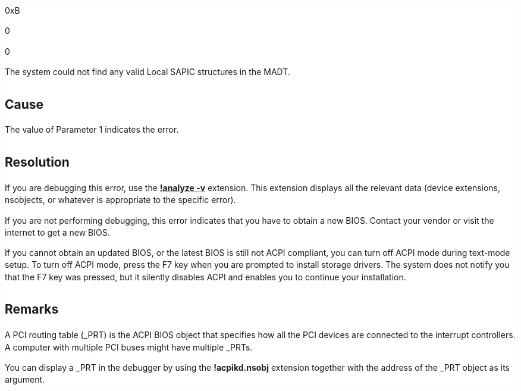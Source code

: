 <tr class="even">
<td align="left"><p>0xB</p></td>
<td align="left"><p>0</p></td>
<td align="left"><p>0</p></td>
<td align="left"><p>The system could not find any valid Local SAPIC structures in the MADT.</p></td>
</tr>
</tbody>
</table>

 

Cause
-----

The value of Parameter 1 indicates the error.

Resolution
----------

If you are debugging this error, use the [**!analyze -v**](-analyze.md) extension. This extension displays all the relevant data (device extensions, nsobjects, or whatever is appropriate to the specific error).

If you are not performing debugging, this error indicates that you have to obtain a new BIOS. Contact your vendor or visit the internet to get a new BIOS.

If you cannot obtain an updated BIOS, or the latest BIOS is still not ACPI compliant, you can turn off ACPI mode during text-mode setup. To turn off ACPI mode, press the F7 key when you are prompted to install storage drivers. The system does not notify you that the F7 key was pressed, but it silently disables ACPI and enables you to continue your installation.

Remarks
-------

A PCI routing table (\_PRT) is the ACPI BIOS object that specifies how all the PCI devices are connected to the interrupt controllers. A computer with multiple PCI buses might have multiple \_PRTs.

You can display a \_PRT in the debugger by using the **!acpikd.nsobj** extension together with the address of the \_PRT object as its argument.

 

 




